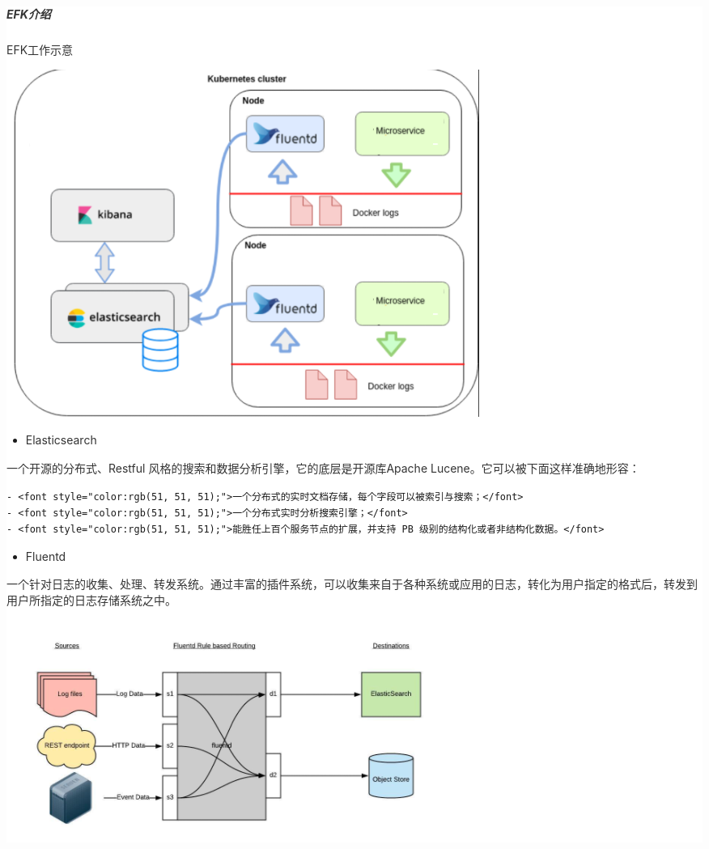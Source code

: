 ##### <font style="color:rgb(51, 51, 51);">EFK介绍</font>
<font style="color:rgb(51, 51, 51);">EFK工作示意</font>

![](../images/1733054823976-be029112-d37d-43e9-81cd-89a9c595d8cb.png)

+ <font style="color:rgb(51, 51, 51);">Elasticsearch</font>

<font style="color:rgb(51, 51, 51);">一个开源的分布式、Restful 风格的搜索和数据分析引擎，它的底层是开源库Apache Lucene。它可以被下面这样准确地形容：</font>

    - <font style="color:rgb(51, 51, 51);">一个分布式的实时文档存储，每个字段可以被索引与搜索；</font>
    - <font style="color:rgb(51, 51, 51);">一个分布式实时分析搜索引擎；</font>
    - <font style="color:rgb(51, 51, 51);">能胜任上百个服务节点的扩展，并支持 PB 级别的结构化或者非结构化数据。</font>
+ <font style="color:rgb(51, 51, 51);">Fluentd</font>

<font style="color:rgb(51, 51, 51);">一个针对日志的收集、处理、转发系统。通过丰富的插件系统，可以收集来自于各种系统或应用的日志，转化为用户指定的格式后，转发到用户所指定的日志存储系统之中。 </font>

![](../images/1733054836922-faa1bacd-fab3-4459-a947-891cbf08877f.png)
